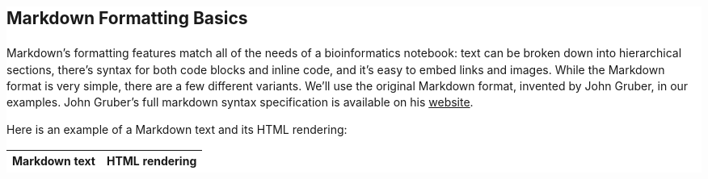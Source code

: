 ## Markdown Formatting Basics
Markdown’s formatting features match all of the needs of a bioinformatics notebook: text can be broken 
down into hierarchical sections, there’s syntax for both code blocks and inline code, and it’s easy to 
embed links and images. While the Markdown format is very simple, there are a few different variants. 
We’ll use the original Markdown format, invented by John Gruber, in our examples. John Gruber’s full 
markdown syntax specification is available on his [website](https://daringfireball.net/projects/markdown/syntax).

Here is an example of a Markdown text and its HTML rendering:

Markdown text              |  HTML rendering
:-------------------------:|:-------------------------: